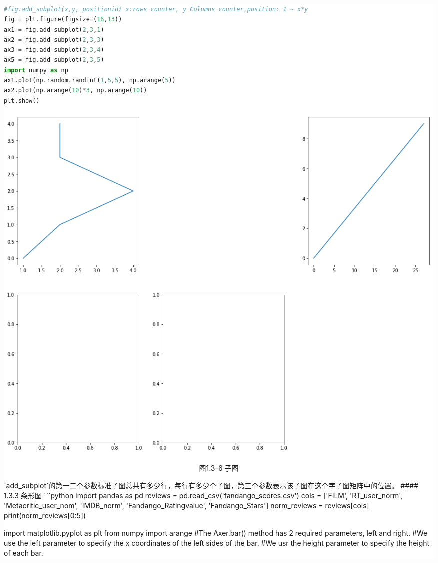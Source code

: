 ```python
#fig.add_subplot(x,y, positionid) x:rows counter, y Columns counter,position: 1 ~ x*y
fig = plt.figure(figsize=(16,13)) 
ax1 = fig.add_subplot(2,3,1)
ax2 = fig.add_subplot(2,3,3)
ax3 = fig.add_subplot(2,3,4)
ax5 = fig.add_subplot(2,3,5)
import numpy as np
ax1.plot(np.random.randint(1,5,5), np.arange(5))
ax2.plot(np.arange(10)*3, np.arange(10))
plt.show()
```
![图1.3-6 matplot4](imgs/matplot4.png)
 <p align="center">图1.3-6  子图</p>
`add_subplot`的第一二个参数标准子图总共有多少行，每行有多少个子图，第三个参数表示该子图在这个字子图矩阵中的位置。
#### 1.3.3 条形图
```python
import pandas as pd
reviews = pd.read_csv('fandango_scores.csv')
cols = ['FILM', 'RT_user_norm', 'Metacritic_user_nom', 'IMDB_norm', 
        'Fandango_Ratingvalue', 'Fandango_Stars']
norm_reviews = reviews[cols]
print(norm_reviews[0:5])

import matplotlib.pyplot as plt
from numpy import arange
#The Axer.bar() method has 2 required parameters, left and right.
#We use the left parameter to specify the x coordinates of the left sides of the bar.
#We usr the height parameter to specify the height of each bar.
```